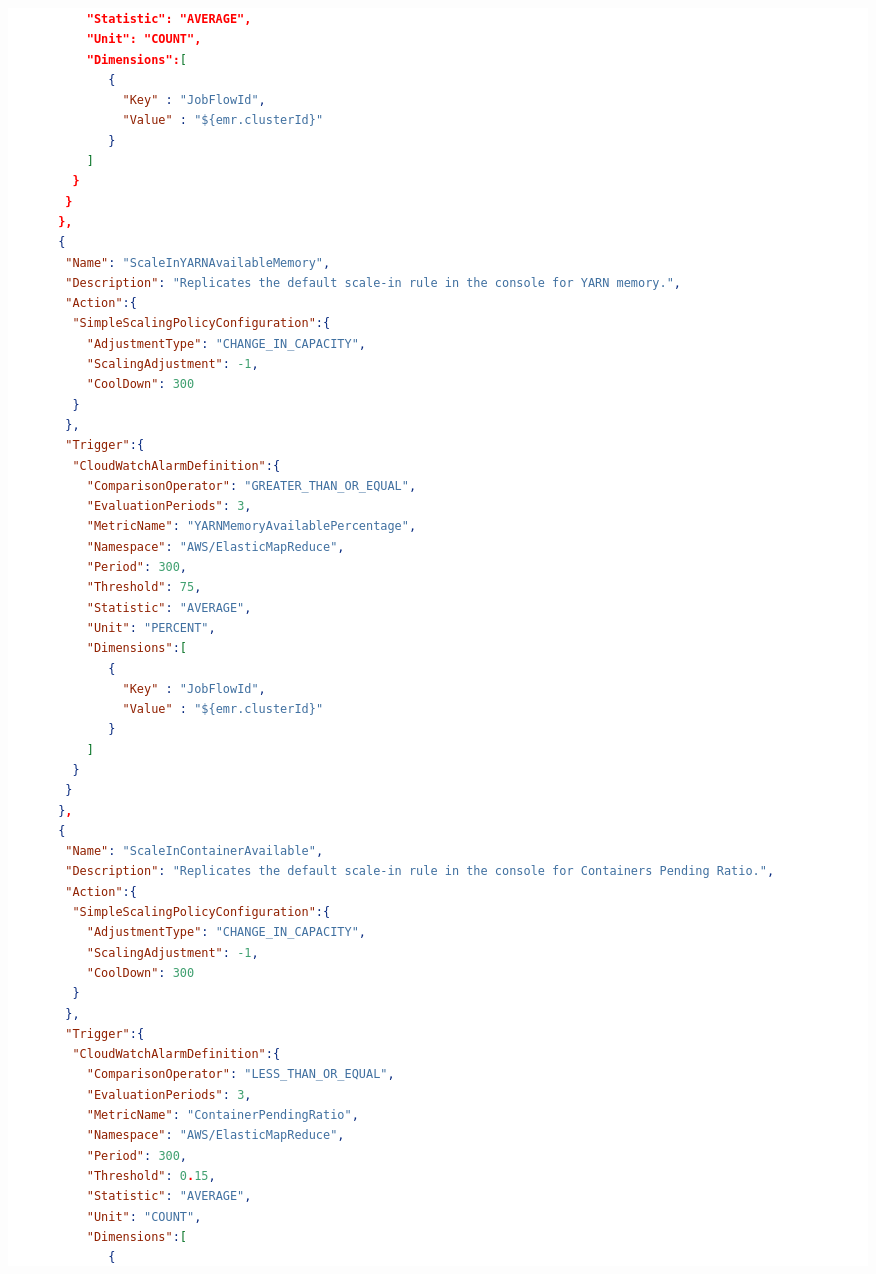 ```json
           "Statistic": "AVERAGE",
           "Unit": "COUNT",
           "Dimensions":[
              {
                "Key" : "JobFlowId",
                "Value" : "${emr.clusterId}"
              }
           ]
         }
        }
       },
       {
        "Name": "ScaleInYARNAvailableMemory",
        "Description": "Replicates the default scale-in rule in the console for YARN memory.",
        "Action":{
         "SimpleScalingPolicyConfiguration":{
           "AdjustmentType": "CHANGE_IN_CAPACITY",
           "ScalingAdjustment": -1,
           "CoolDown": 300
         }
        },
        "Trigger":{
         "CloudWatchAlarmDefinition":{
           "ComparisonOperator": "GREATER_THAN_OR_EQUAL",
           "EvaluationPeriods": 3,
           "MetricName": "YARNMemoryAvailablePercentage",
           "Namespace": "AWS/ElasticMapReduce",
           "Period": 300,
           "Threshold": 75,
           "Statistic": "AVERAGE",
           "Unit": "PERCENT",
           "Dimensions":[
              {
                "Key" : "JobFlowId",
                "Value" : "${emr.clusterId}"
              }
           ]
         }
        }
       },
       {
        "Name": "ScaleInContainerAvailable",
        "Description": "Replicates the default scale-in rule in the console for Containers Pending Ratio.",
        "Action":{
         "SimpleScalingPolicyConfiguration":{
           "AdjustmentType": "CHANGE_IN_CAPACITY",
           "ScalingAdjustment": -1,
           "CoolDown": 300
         }
        },
        "Trigger":{
         "CloudWatchAlarmDefinition":{
           "ComparisonOperator": "LESS_THAN_OR_EQUAL",
           "EvaluationPeriods": 3,
           "MetricName": "ContainerPendingRatio",
           "Namespace": "AWS/ElasticMapReduce",
           "Period": 300,
           "Threshold": 0.15,
           "Statistic": "AVERAGE",
           "Unit": "COUNT",
           "Dimensions":[
              {
```